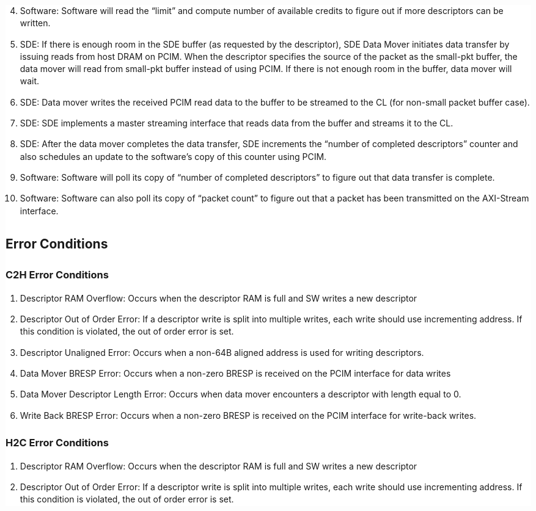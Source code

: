 4)	Software: Software will read the “limit” and compute number of available credits to figure out if more descriptors can be written.

5)	SDE: If there is enough room in the SDE buffer (as requested by the descriptor), SDE Data Mover initiates data transfer by issuing reads from host DRAM on PCIM. When the descriptor specifies the source of the packet as the small-pkt buffer, the data mover will read from small-pkt buffer instead of using PCIM. If there is not enough room in the buffer, data mover will wait.

6)	SDE: Data mover writes the received PCIM read data to the buffer to be streamed to the CL (for non-small packet buffer case). 

7)	SDE: SDE implements a master streaming interface that reads data from the buffer and streams it to the CL.

8)	SDE: After the data mover completes the data transfer, SDE increments the “number of completed descriptors” counter and also schedules an update to the software’s copy of this counter using PCIM.

9)	Software: Software will poll its copy of “number of completed descriptors” to figure out that data transfer is complete.

10)	Software: Software can also poll its copy of “packet count” to figure out that a packet has been transmitted on the AXI-Stream interface.


<a name="Error"></a>
## Error Conditions

### C2H Error Conditions

1.  Descriptor RAM Overflow: Occurs when the descriptor RAM is full and SW
    writes a new descriptor

2.  Descriptor Out of Order Error: If a descriptor write is split into multiple
    writes, each write should use incrementing address. If this condition is
    violated, the out of order error is set.

3.  Descriptor Unaligned Error: Occurs when a non-64B aligned address is used
    for writing descriptors.

4.  Data Mover BRESP Error: Occurs when a non-zero BRESP is received on the PCIM
    interface for data writes

5.  Data Mover Descriptor Length Error: Occurs when data mover encounters a
    descriptor with length equal to 0.

6.  Write Back BRESP Error: Occurs when a non-zero BRESP is received on the PCIM
    interface for write-back writes.

### H2C Error Conditions

1.  Descriptor RAM Overflow: Occurs when the descriptor RAM is full and SW
    writes a new descriptor

2.  Descriptor Out of Order Error: If a descriptor write is split into multiple
    writes, each write should use incrementing address. If this condition is
    violated, the out of order error is set.
